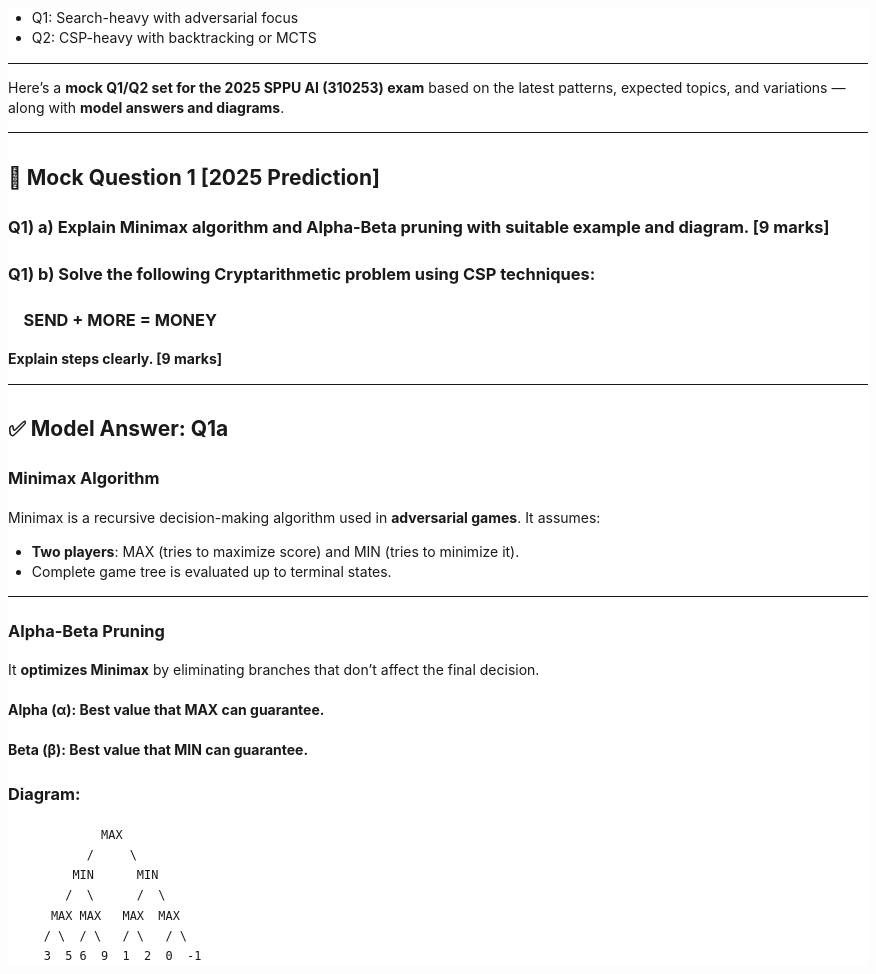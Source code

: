 * Q1: Search-heavy with adversarial focus
* Q2: CSP-heavy with backtracking or MCTS

---











Here’s a **mock Q1/Q2 set for the 2025 SPPU AI (310253) exam** based on the latest patterns, expected topics, and variations — along with **model answers and diagrams**.

---

## 📝 **Mock Question 1 \[2025 Prediction]**

### **Q1) a) Explain Minimax algorithm and Alpha-Beta pruning with suitable example and diagram. \[9 marks]**

### **Q1) b) Solve the following Cryptarithmetic problem using CSP techniques:**

###     **SEND + MORE = MONEY**

**Explain steps clearly. \[9 marks]**

---

## ✅ **Model Answer: Q1a**

### **Minimax Algorithm**

Minimax is a recursive decision-making algorithm used in **adversarial games**. It assumes:

* **Two players**: MAX (tries to maximize score) and MIN (tries to minimize it).
* Complete game tree is evaluated up to terminal states.

---

### **Alpha-Beta Pruning**

It **optimizes Minimax** by eliminating branches that don’t affect the final decision.

#### **Alpha (α)**: Best value that MAX can guarantee.

#### **Beta (β)**: Best value that MIN can guarantee.

### **Diagram:**

```
             MAX
           /     \
         MIN      MIN
        /  \      /  \
      MAX MAX   MAX  MAX
     / \  / \   / \   / \
     3  5 6  9  1  2  0  -1
```
